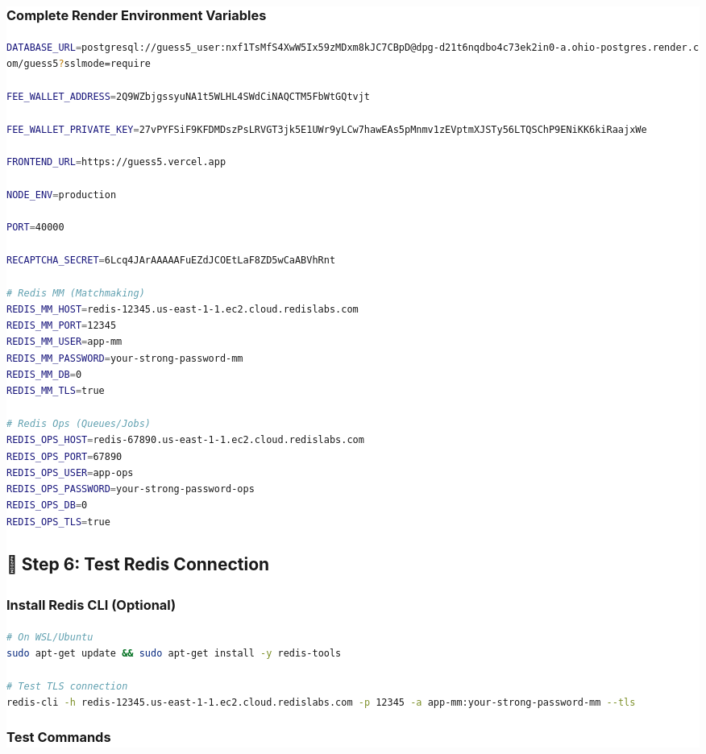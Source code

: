 ### Complete Render Environment Variables

```bash
DATABASE_URL=postgresql://guess5_user:nxf1TsMfS4XwW5Ix59zMDxm8kJC7CBpD@dpg-d21t6nqdbo4c73ek2in0-a.ohio-postgres.render.com/guess5?sslmode=require

FEE_WALLET_ADDRESS=2Q9WZbjgssyuNA1t5WLHL4SWdCiNAQCTM5FbWtGQtvjt

FEE_WALLET_PRIVATE_KEY=27vPYFSiF9KFDMDszPsLRVGT3jk5E1UWr9yLCw7hawEAs5pMnmv1zEVptmXJSTy56LTQSChP9ENiKK6kiRaajxWe

FRONTEND_URL=https://guess5.vercel.app

NODE_ENV=production

PORT=40000

RECAPTCHA_SECRET=6Lcq4JArAAAAAFuEZdJCOEtLaF8ZD5wCaABVhRnt

# Redis MM (Matchmaking)
REDIS_MM_HOST=redis-12345.us-east-1-1.ec2.cloud.redislabs.com
REDIS_MM_PORT=12345
REDIS_MM_USER=app-mm
REDIS_MM_PASSWORD=your-strong-password-mm
REDIS_MM_DB=0
REDIS_MM_TLS=true

# Redis Ops (Queues/Jobs)
REDIS_OPS_HOST=redis-67890.us-east-1-1.ec2.cloud.redislabs.com
REDIS_OPS_PORT=67890
REDIS_OPS_USER=app-ops
REDIS_OPS_PASSWORD=your-strong-password-ops
REDIS_OPS_DB=0
REDIS_OPS_TLS=true
```

## 🧪 Step 6: Test Redis Connection

### Install Redis CLI (Optional)

```bash
# On WSL/Ubuntu
sudo apt-get update && sudo apt-get install -y redis-tools

# Test TLS connection
redis-cli -h redis-12345.us-east-1-1.ec2.cloud.redislabs.com -p 12345 -a app-mm:your-strong-password-mm --tls
```

### Test Commands
